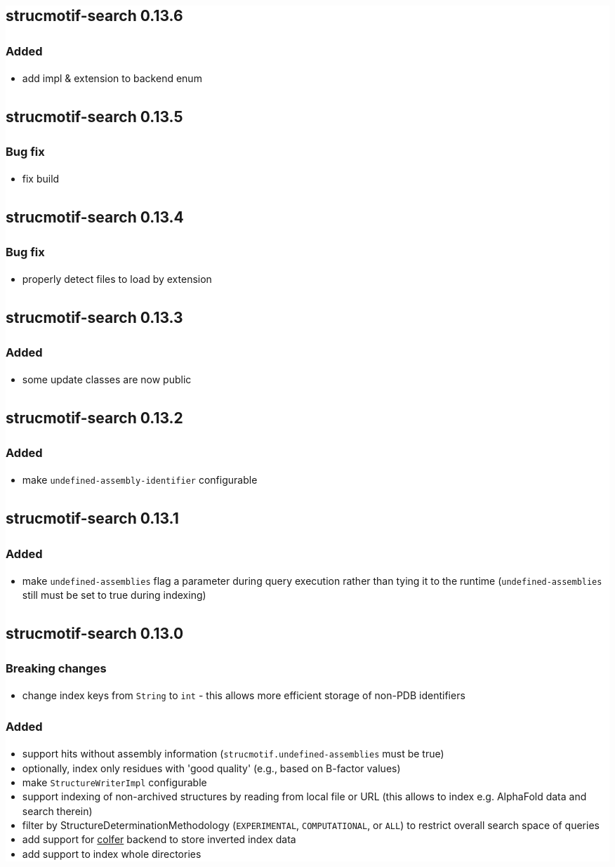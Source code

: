 strucmotif-search 0.13.6
-------------
### Added
- add impl & extension to backend enum

strucmotif-search 0.13.5
-------------
### Bug fix
- fix build

strucmotif-search 0.13.4
-------------
### Bug fix
- properly detect files to load by extension

strucmotif-search 0.13.3
-------------
### Added
- some update classes are now public

strucmotif-search 0.13.2
-------------
### Added
- make `undefined-assembly-identifier` configurable

strucmotif-search 0.13.1
-------------
### Added
- make `undefined-assemblies` flag a parameter during query execution rather than tying it to the runtime (`undefined-assemblies` still must be set to true during indexing)

strucmotif-search 0.13.0
-------------
### Breaking changes
- change index keys from `String` to `int` - this allows more efficient storage of non-PDB identifiers

### Added
- support hits without assembly information (`strucmotif.undefined-assemblies` must be true)
- optionally, index only residues with 'good quality' (e.g., based on B-factor values)
- make `StructureWriterImpl` configurable
- support indexing of non-archived structures by reading from local file or URL (this allows to index e.g. AlphaFold data and search therein)
- filter by StructureDeterminationMethodology (`EXPERIMENTAL`, `COMPUTATIONAL`, or `ALL`) to restrict overall search space of queries
- add support for [colfer](https://github.com/pascaldekloe/colfer) backend to store inverted index data
- add support to index whole directories
